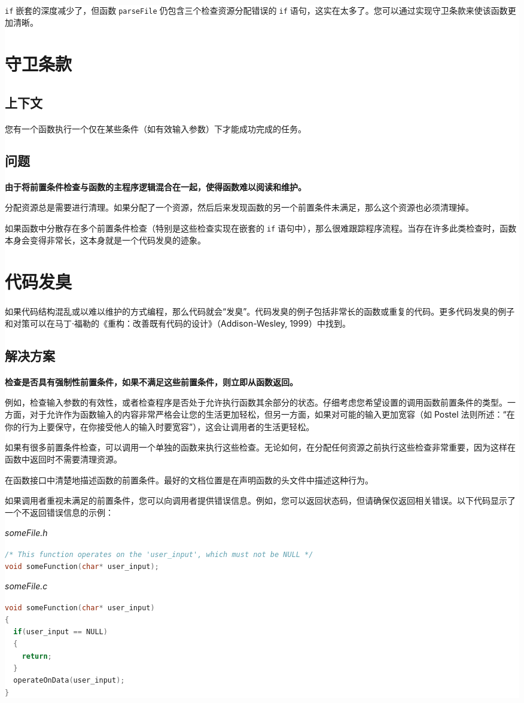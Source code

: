 `if` 嵌套的深度减少了，但函数 `parseFile` 仍包含三个检查资源分配错误的 `if` 语句，这实在太多了。您可以通过实现守卫条款来使该函数更加清晰。

# 守卫条款

## 上下文

您有一个函数执行一个仅在某些条件（如有效输入参数）下才能成功完成的任务。

## 问题

**由于将前置条件检查与函数的主程序逻辑混合在一起，使得函数难以阅读和维护。**

分配资源总是需要进行清理。如果分配了一个资源，然后后来发现函数的另一个前置条件未满足，那么这个资源也必须清理掉。

如果函数中分散存在多个前置条件检查（特别是这些检查实现在嵌套的 `if` 语句中），那么很难跟踪程序流程。当存在许多此类检查时，函数本身会变得非常长，这本身就是一个代码发臭的迹象。

# 代码发臭

如果代码结构混乱或以难以维护的方式编程，那么代码就会“发臭”。代码发臭的例子包括非常长的函数或重复的代码。更多代码发臭的例子和对策可以在马丁·福勒的《重构：改善既有代码的设计》（Addison-Wesley, 1999）中找到。

## 解决方案

**检查是否具有强制性前置条件，如果不满足这些前置条件，则立即从函数返回。**

例如，检查输入参数的有效性，或者检查程序是否处于允许执行函数其余部分的状态。仔细考虑您希望设置的调用函数前置条件的类型。一方面，对于允许作为函数输入的内容非常严格会让您的生活更加轻松，但另一方面，如果对可能的输入更加宽容（如 Postel 法则所述：“在你的行为上要保守，在你接受他人的输入时要宽容”），这会让调用者的生活更轻松。

如果有很多前置条件检查，可以调用一个单独的函数来执行这些检查。无论如何，在分配任何资源之前执行这些检查非常重要，因为这样在函数中返回时不需要清理资源。

在函数接口中清楚地描述函数的前置条件。最好的文档位置是在声明函数的头文件中描述这种行为。

如果调用者重视未满足的前置条件，您可以向调用者提供错误信息。例如，您可以返回状态码，但请确保仅返回相关错误。以下代码显示了一个不返回错误信息的示例：

*someFile.h*

```cpp
/* This function operates on the 'user_input', which must not be NULL */
void someFunction(char* user_input);
```

*someFile.c*

```cpp
void someFunction(char* user_input)
{
  if(user_input == NULL)
  {
    return;
  }
  operateOnData(user_input);
}
```
